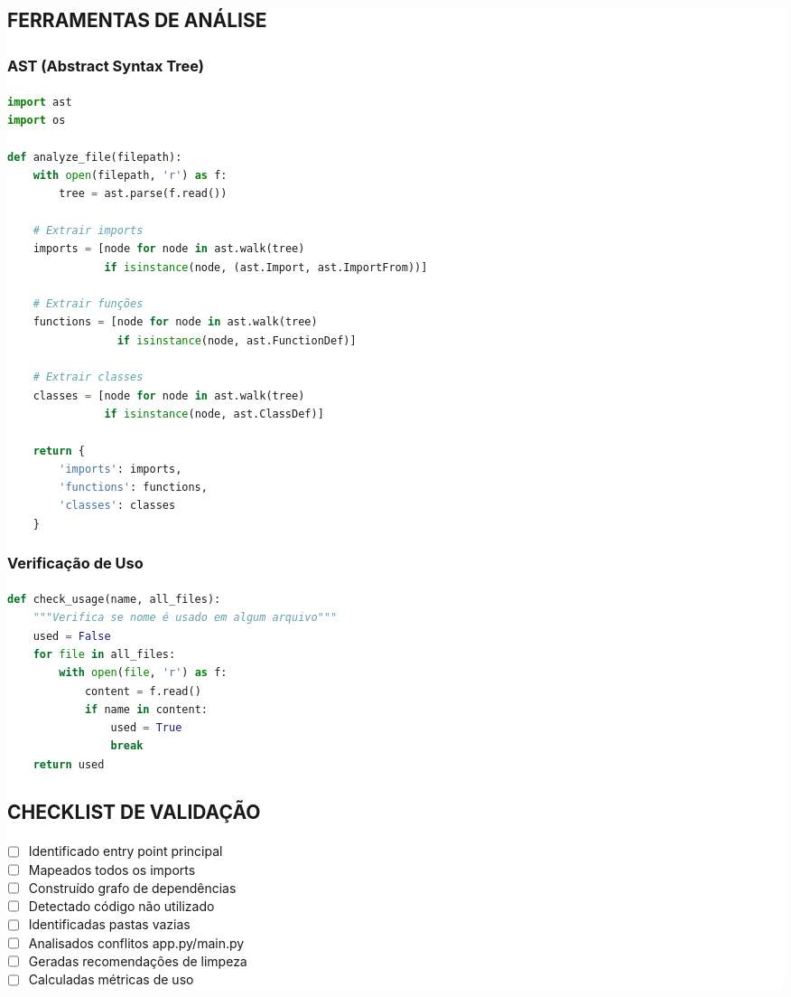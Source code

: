## FERRAMENTAS DE ANÁLISE

### AST (Abstract Syntax Tree)
```python
import ast
import os

def analyze_file(filepath):
    with open(filepath, 'r') as f:
        tree = ast.parse(f.read())
    
    # Extrair imports
    imports = [node for node in ast.walk(tree) 
               if isinstance(node, (ast.Import, ast.ImportFrom))]
    
    # Extrair funções
    functions = [node for node in ast.walk(tree)
                 if isinstance(node, ast.FunctionDef)]
    
    # Extrair classes
    classes = [node for node in ast.walk(tree)
               if isinstance(node, ast.ClassDef)]
    
    return {
        'imports': imports,
        'functions': functions,
        'classes': classes
    }
```

### Verificação de Uso
```python
def check_usage(name, all_files):
    """Verifica se nome é usado em algum arquivo"""
    used = False
    for file in all_files:
        with open(file, 'r') as f:
            content = f.read()
            if name in content:
                used = True
                break
    return used
```

## CHECKLIST DE VALIDAÇÃO

- [ ] Identificado entry point principal
- [ ] Mapeados todos os imports
- [ ] Construído grafo de dependências
- [ ] Detectado código não utilizado
- [ ] Identificadas pastas vazias
- [ ] Analisados conflitos app.py/main.py
- [ ] Geradas recomendações de limpeza
- [ ] Calculadas métricas de uso
